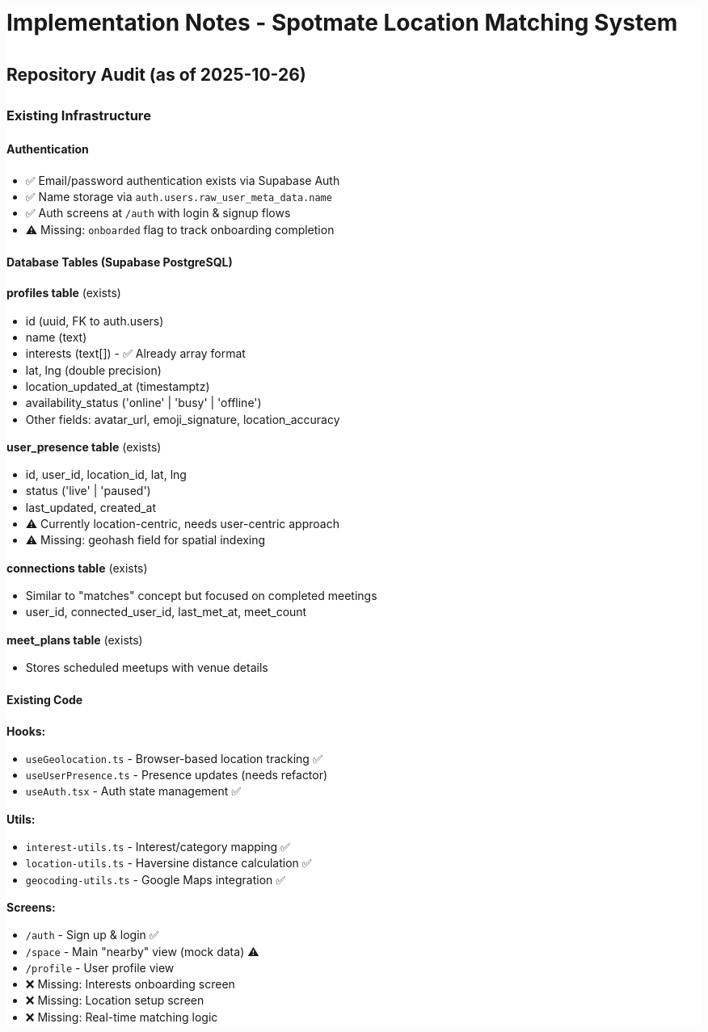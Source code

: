 # Implementation Notes - Spotmate Location Matching System

## Repository Audit (as of 2025-10-26)

### Existing Infrastructure

#### Authentication
- ✅ Email/password authentication exists via Supabase Auth
- ✅ Name storage via `auth.users.raw_user_meta_data.name`
- ✅ Auth screens at `/auth` with login & signup flows
- ⚠️ Missing: `onboarded` flag to track onboarding completion

#### Database Tables (Supabase PostgreSQL)

**profiles table** (exists)
- id (uuid, FK to auth.users)
- name (text)
- interests (text[]) - ✅ Already array format
- lat, lng (double precision)
- location_updated_at (timestamptz)
- availability_status ('online' | 'busy' | 'offline')
- Other fields: avatar_url, emoji_signature, location_accuracy

**user_presence table** (exists)
- id, user_id, location_id, lat, lng
- status ('live' | 'paused')
- last_updated, created_at
- ⚠️ Currently location-centric, needs user-centric approach
- ⚠️ Missing: geohash field for spatial indexing

**connections table** (exists)
- Similar to "matches" concept but focused on completed meetings
- user_id, connected_user_id, last_met_at, meet_count

**meet_plans table** (exists)
- Stores scheduled meetups with venue details

#### Existing Code

**Hooks:**
- `useGeolocation.ts` - Browser-based location tracking ✅
- `useUserPresence.ts` - Presence updates (needs refactor)
- `useAuth.tsx` - Auth state management ✅

**Utils:**
- `interest-utils.ts` - Interest/category mapping ✅
- `location-utils.ts` - Haversine distance calculation ✅
- `geocoding-utils.ts` - Google Maps integration ✅

**Screens:**
- `/auth` - Sign up & login ✅
- `/space` - Main "nearby" view (mock data) ⚠️
- `/profile` - User profile view
- ❌ Missing: Interests onboarding screen
- ❌ Missing: Location setup screen
- ❌ Missing: Real-time matching logic
